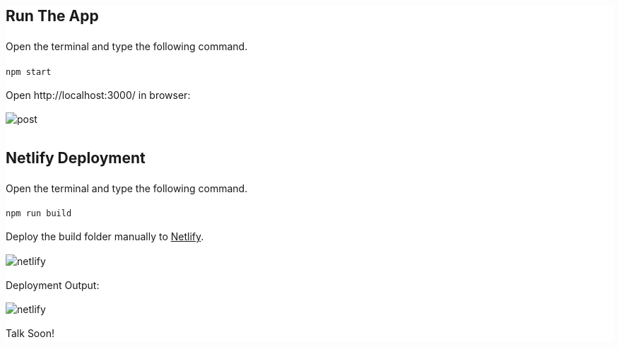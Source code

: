 ## Run The App

Open the terminal and type the following command.

```
npm start
```

Open http://localhost:3000/ in browser:

<img width="926" alt="post" src="https://user-images.githubusercontent.com/91548582/168082359-18de19a1-3430-4981-90e6-74f6a4ea5a69.PNG">


## Netlify Deployment

Open the terminal and type the following command.

```
npm run build
```
Deploy the build folder manually to [Netlify](https://www.netlify.com/).

<img width="706" alt="netlify" src="https://user-images.githubusercontent.com/91548582/168083406-3b7dd444-f27b-4b13-bc5b-99bc2cec518f.PNG">


Deployment Output:

<img width="929" alt="netlify" src="https://user-images.githubusercontent.com/91548582/168083938-affeaa44-8530-469a-b8f1-e2cc85c8355c.PNG">


Talk Soon! 
